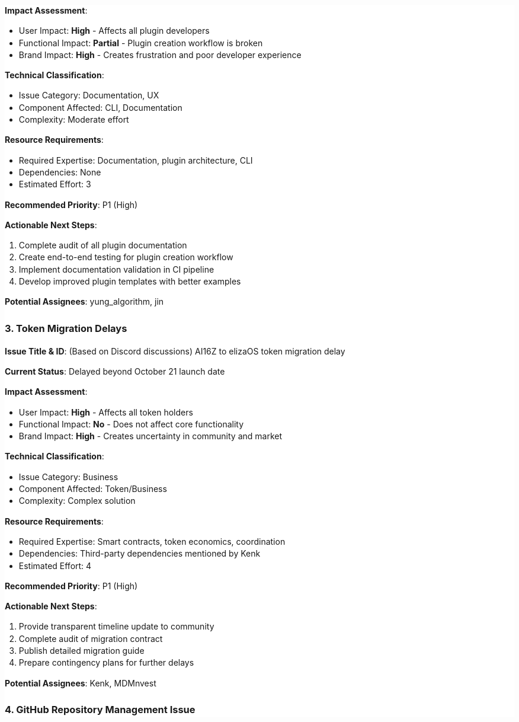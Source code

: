 **Impact Assessment**:
- User Impact: **High** - Affects all plugin developers
- Functional Impact: **Partial** - Plugin creation workflow is broken
- Brand Impact: **High** - Creates frustration and poor developer experience

**Technical Classification**:
- Issue Category: Documentation, UX
- Component Affected: CLI, Documentation
- Complexity: Moderate effort

**Resource Requirements**:
- Required Expertise: Documentation, plugin architecture, CLI
- Dependencies: None
- Estimated Effort: 3

**Recommended Priority**: P1 (High)

**Actionable Next Steps**:
1. Complete audit of all plugin documentation
2. Create end-to-end testing for plugin creation workflow
3. Implement documentation validation in CI pipeline
4. Develop improved plugin templates with better examples

**Potential Assignees**: yung_algorithm, jin

### 3. Token Migration Delays

**Issue Title & ID**: (Based on Discord discussions) AI16Z to elizaOS token migration delay

**Current Status**: Delayed beyond October 21 launch date

**Impact Assessment**:
- User Impact: **High** - Affects all token holders
- Functional Impact: **No** - Does not affect core functionality
- Brand Impact: **High** - Creates uncertainty in community and market

**Technical Classification**:
- Issue Category: Business
- Component Affected: Token/Business
- Complexity: Complex solution

**Resource Requirements**:
- Required Expertise: Smart contracts, token economics, coordination
- Dependencies: Third-party dependencies mentioned by Kenk
- Estimated Effort: 4

**Recommended Priority**: P1 (High)

**Actionable Next Steps**:
1. Provide transparent timeline update to community
2. Complete audit of migration contract
3. Publish detailed migration guide
4. Prepare contingency plans for further delays

**Potential Assignees**: Kenk, MDMnvest

### 4. GitHub Repository Management Issue
